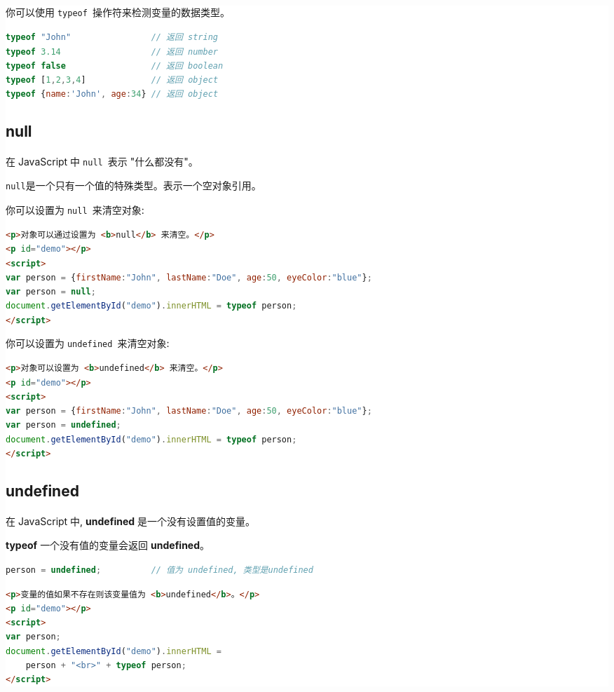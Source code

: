 你可以使用 `typeof `操作符来检测变量的数据类型。

```javascript
typeof "John"                // 返回 string
typeof 3.14                  // 返回 number
typeof false                 // 返回 boolean
typeof [1,2,3,4]             // 返回 object
typeof {name:'John', age:34} // 返回 object
```

## null

在 JavaScript 中 `null `表示 "什么都没有"。

`null`是一个只有一个值的特殊类型。表示一个空对象引用。

你可以设置为 `null `来清空对象:

```html
<p>对象可以通过设置为 <b>null</b> 来清空。</p>
<p id="demo"></p>
<script>
var person = {firstName:"John", lastName:"Doe", age:50, eyeColor:"blue"};
var person = null;
document.getElementById("demo").innerHTML = typeof person;
</script>
```

你可以设置为 `undefined `来清空对象:

```html
<p>对象可以设置为 <b>undefined</b> 来清空。</p>
<p id="demo"></p>
<script>
var person = {firstName:"John", lastName:"Doe", age:50, eyeColor:"blue"};
var person = undefined;
document.getElementById("demo").innerHTML = typeof person;
</script>
```

## undefined

在 JavaScript 中, **undefined** 是一个没有设置值的变量。

**typeof** 一个没有值的变量会返回 **undefined**。

```javascript
person = undefined;          // 值为 undefined, 类型是undefined
```

```html
<p>变量的值如果不存在则该变量值为 <b>undefined</b>。</p>
<p id="demo"></p>
<script>
var person;
document.getElementById("demo").innerHTML =
    person + "<br>" + typeof person;
</script>
```
